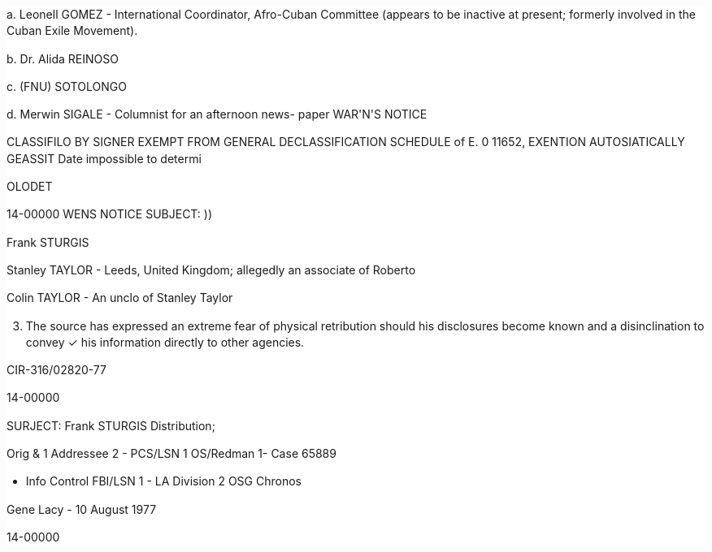 a. Leonell GOMEZ - International Coordinator,
Afro-Cuban Committee (appears to be inactive
at present; formerly involved in the Cuban
Exile Movement).

b. Dr. Alida REINOSO

c. (FNU) SOTOLONGO

d. Merwin SIGALE - Columnist
for an afternoon news-
paper
WAR'N'S NOTICE

CLASSIFILO BY SIGNER
EXEMPT FROM GENERAL DECLASSIFICATION
SCHEDULE of E. 0 11652, EXENTION
AUTOSIATICALLY GEASSIT
Date impossible to determi

OLODET

14-00000
WENS NOTICE
SUBJECT:
))

Frank STURGIS

Stanley TAYLOR - Leeds, United Kingdom;
allegedly an associate of Roberto

Colin TAYLOR - An unclo of Stanley Taylor

3. The source has expressed an extreme fear of physical
retribution should his disclosures become known and a
disinclination to convey ✓ his information directly to other
agencies.

CIR-316/02820-77

14-00000

SURJECT: Frank STURGIS
Distribution;

Orig & 1 Addressee
2 - PCS/LSN
1 OS/Redman
1- Case 65889
- Info Control
FBI/LSN
1 - LA Division
2 OSG Chronos

Gene Lacy - 10 August 1977

14-00000
